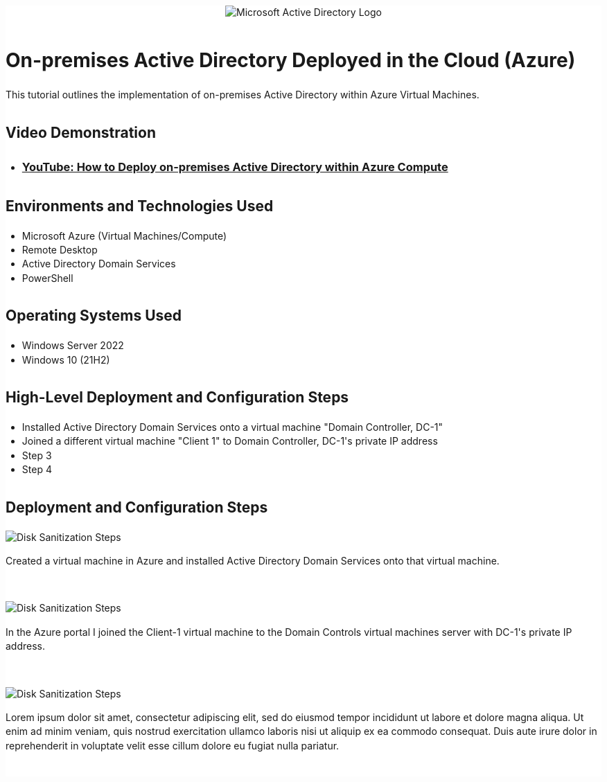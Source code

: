 <p align="center">
<img src="https://i.imgur.com/pU5A58S.png" alt="Microsoft Active Directory Logo"/>
</p>

<h1>On-premises Active Directory Deployed in the Cloud (Azure)</h1>
This tutorial outlines the implementation of on-premises Active Directory within Azure Virtual Machines.<br />


<h2>Video Demonstration</h2>

- ### [YouTube: How to Deploy on-premises Active Directory within Azure Compute](https://www.youtube.com)

<h2>Environments and Technologies Used</h2>

- Microsoft Azure (Virtual Machines/Compute)
- Remote Desktop
- Active Directory Domain Services
- PowerShell

<h2>Operating Systems Used </h2>

- Windows Server 2022
- Windows 10 (21H2)

<h2>High-Level Deployment and Configuration Steps</h2>

- Installed Active Directory Domain Services onto a virtual machine "Domain Controller, DC-1"
- Joined a different virtual machine "Client 1" to Domain Controller, DC-1's private IP address
- Step 3
- Step 4

<h2>Deployment and Configuration Steps</h2>

<p>
<img src="https://i.imgur.com/iw5ug5X.png" height="80%" width="80%" alt="Disk Sanitization Steps"/>
</p>
<p>
Created a virtual machine in Azure and installed Active Directory Domain Services onto that virtual machine.
</p>
<br />

<p>
<img src="https://i.imgur.com/m46DKfg.jpg" height="80%" width="80%" alt="Disk Sanitization Steps"/>
</p>
<p>
In the Azure portal I joined the Client-1 virtual machine to the Domain Controls virtual machines server with DC-1's private IP address.
</p>
<br />

<p>
<img src="https://i.imgur.com/rRifK51.jpg" height="80%" width="80%" alt="Disk Sanitization Steps"/>
</p>
<p>
Lorem ipsum dolor sit amet, consectetur adipiscing elit, sed do eiusmod tempor incididunt ut labore et dolore magna aliqua. Ut enim ad minim veniam, quis nostrud exercitation ullamco laboris nisi ut aliquip ex ea commodo consequat. Duis aute irure dolor in reprehenderit in voluptate velit esse cillum dolore eu fugiat nulla pariatur.
</p>
<br />
